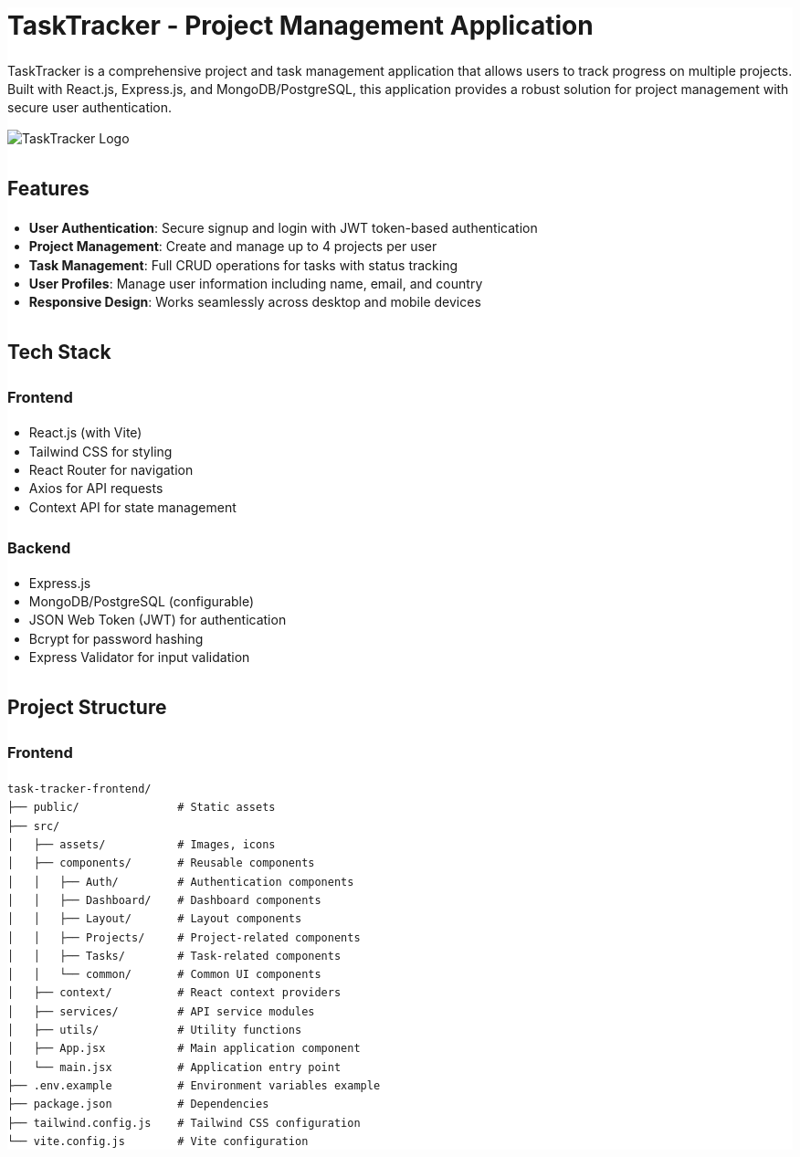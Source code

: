 # TaskTracker - Project Management Application

TaskTracker is a comprehensive project and task management application that allows users to track progress on multiple projects. Built with React.js, Express.js, and MongoDB/PostgreSQL, this application provides a robust solution for project management with secure user authentication.

![TaskTracker Logo](./frontend/src/assets/logo.png)

## Features

- **User Authentication**: Secure signup and login with JWT token-based authentication
- **Project Management**: Create and manage up to 4 projects per user
- **Task Management**: Full CRUD operations for tasks with status tracking
- **User Profiles**: Manage user information including name, email, and country
- **Responsive Design**: Works seamlessly across desktop and mobile devices

## Tech Stack

### Frontend
- React.js (with Vite)
- Tailwind CSS for styling
- React Router for navigation
- Axios for API requests
- Context API for state management

### Backend
- Express.js
- MongoDB/PostgreSQL (configurable)
- JSON Web Token (JWT) for authentication
- Bcrypt for password hashing
- Express Validator for input validation

## Project Structure

### Frontend
```
task-tracker-frontend/
├── public/               # Static assets
├── src/
│   ├── assets/           # Images, icons
│   ├── components/       # Reusable components
│   │   ├── Auth/         # Authentication components
│   │   ├── Dashboard/    # Dashboard components
│   │   ├── Layout/       # Layout components
│   │   ├── Projects/     # Project-related components
│   │   ├── Tasks/        # Task-related components
│   │   └── common/       # Common UI components
│   ├── context/          # React context providers
│   ├── services/         # API service modules
│   ├── utils/            # Utility functions
│   ├── App.jsx           # Main application component
│   └── main.jsx          # Application entry point
├── .env.example          # Environment variables example
├── package.json          # Dependencies
├── tailwind.config.js    # Tailwind CSS configuration
└── vite.config.js        # Vite configuration
```
